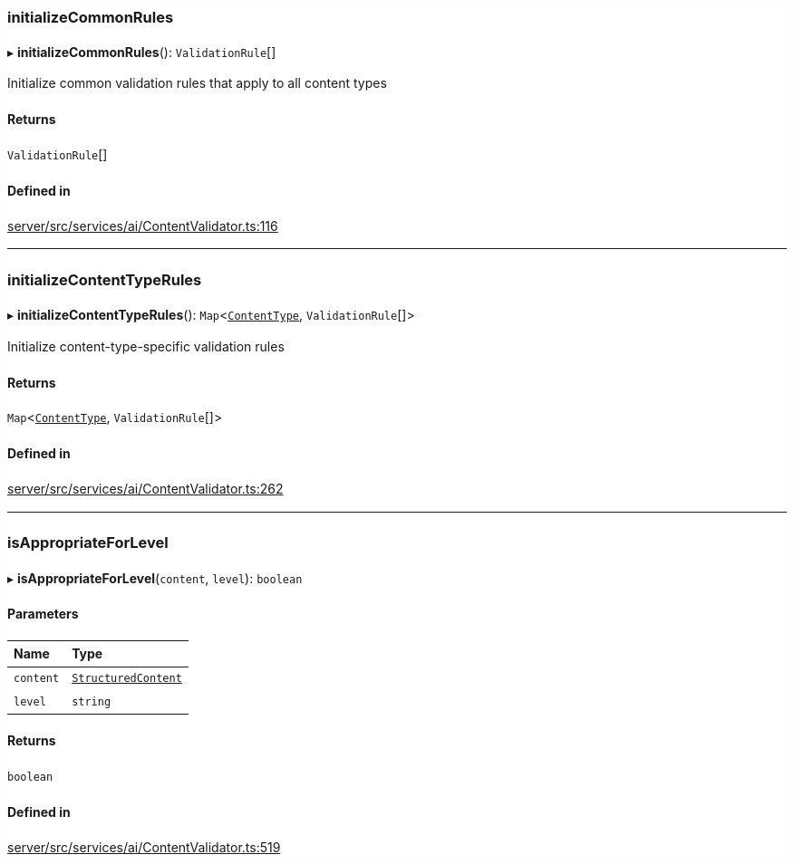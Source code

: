 ### initializeCommonRules

▸ **initializeCommonRules**(): `ValidationRule`[]

Initialize common validation rules that apply to all content types

#### Returns

`ValidationRule`[]

#### Defined in

[server/src/services/ai/ContentValidator.ts:116](https://github.com/niklas-joh/french-learning-platform/blob/df287cd90d2fc20ebbe1da4bb7d2c97b195a5de7/server/src/services/ai/ContentValidator.ts#L116)

___

### initializeContentTypeRules

▸ **initializeContentTypeRules**(): `Map`\<[`ContentType`](../modules/types_Content.md#contenttype), `ValidationRule`[]\>

Initialize content-type-specific validation rules

#### Returns

`Map`\<[`ContentType`](../modules/types_Content.md#contenttype), `ValidationRule`[]\>

#### Defined in

[server/src/services/ai/ContentValidator.ts:262](https://github.com/niklas-joh/french-learning-platform/blob/df287cd90d2fc20ebbe1da4bb7d2c97b195a5de7/server/src/services/ai/ContentValidator.ts#L262)

___

### isAppropriateForLevel

▸ **isAppropriateForLevel**(`content`, `level`): `boolean`

#### Parameters

| Name | Type |
| :------ | :------ |
| `content` | [`StructuredContent`](../modules/types_Content.md#structuredcontent) |
| `level` | `string` |

#### Returns

`boolean`

#### Defined in

[server/src/services/ai/ContentValidator.ts:519](https://github.com/niklas-joh/french-learning-platform/blob/df287cd90d2fc20ebbe1da4bb7d2c97b195a5de7/server/src/services/ai/ContentValidator.ts#L519)

